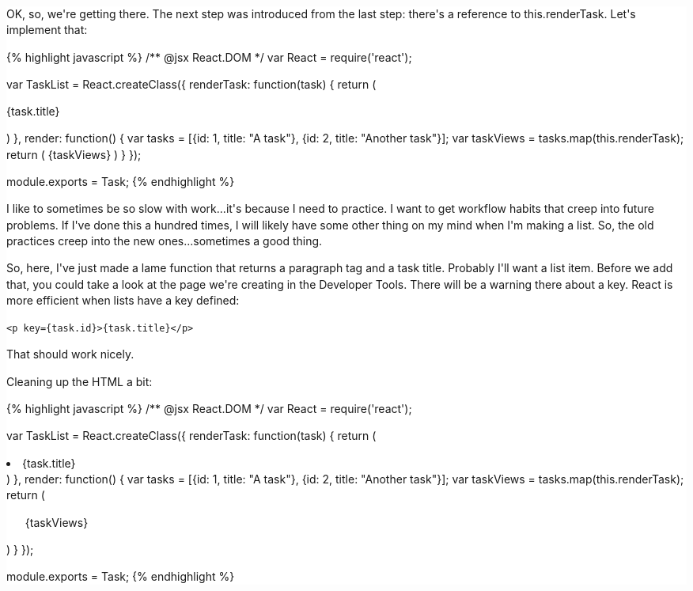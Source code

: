 OK, so, we're getting there.  The next step was introduced from the last step: there's a reference to this.renderTask.  Let's implement that:

{% highlight javascript %}
/** @jsx React.DOM */
var React = require('react');

var TaskList = React.createClass({
  renderTask: function(task) {
    return (
      <p>{task.title}</p>
    )
  },
  render: function() {
    var tasks = [{id: 1, title: "A task"}, {id: 2, title: "Another task"}];
    var taskViews = tasks.map(this.renderTask);
    return (
      {taskViews}
    )
  }
});

module.exports = Task;
{% endhighlight %}

I like to sometimes be so slow with work...it's because I need to practice.  I want to get workflow habits that creep into future problems.  If I've done this a hundred times, I will likely have some other thing on my mind when I'm making a list.  So, the old practices creep into the new ones...sometimes a good thing.

So, here, I've just made a lame function that returns a paragraph tag and a task title.  Probably I'll want a list item.  Before we add that, you could take a look at the page we're creating in the Developer Tools.  There will be a warning there about a key.  React is more efficient when lists have a key defined:

    <p key={task.id}>{task.title}</p>

That should work nicely.

Cleaning up the HTML a bit:

{% highlight javascript %}
/** @jsx React.DOM */
var React = require('react');

var TaskList = React.createClass({
  renderTask: function(task) {
    return (
      <li key={task.id}>{task.title}</li>
    )
  },
  render: function() {
    var tasks = [{id: 1, title: "A task"}, {id: 2, title: "Another task"}];
    var taskViews = tasks.map(this.renderTask);
    return (
      <ul>
        {taskViews}
      </ul>
    )
  }
});

module.exports = Task;
{% endhighlight %}

